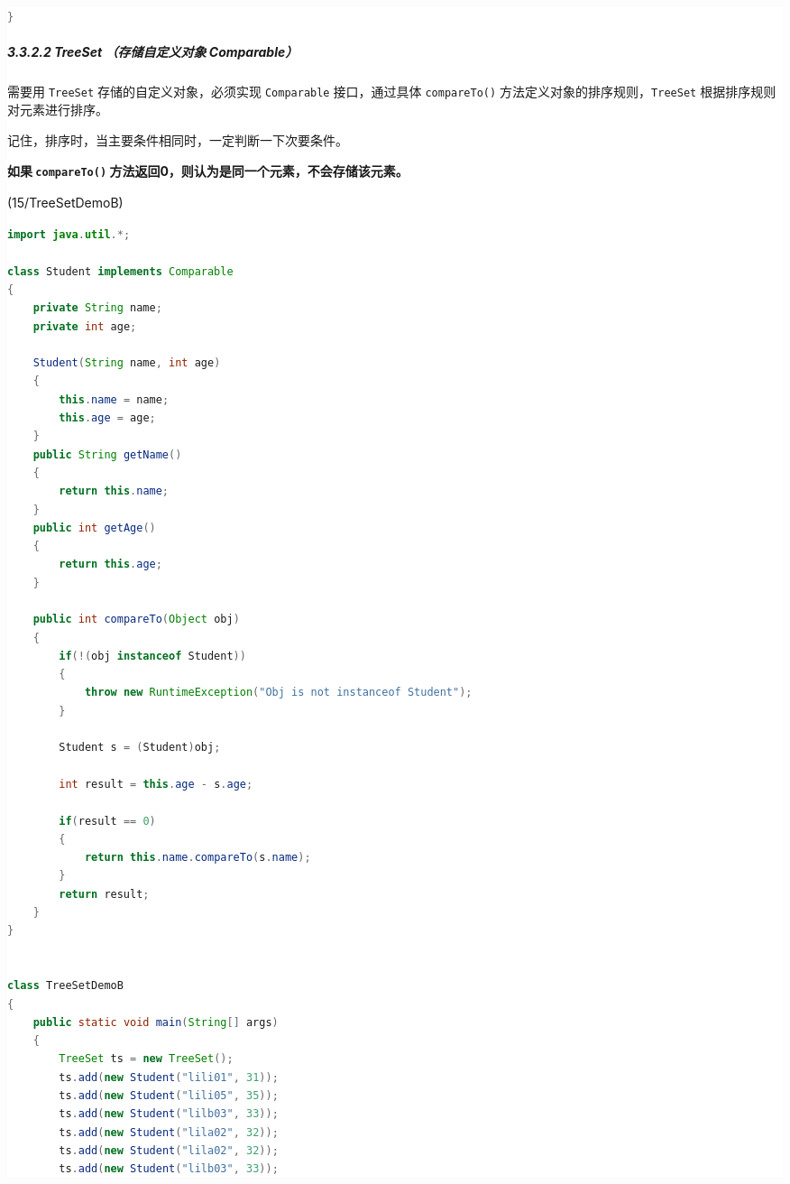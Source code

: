 ```java
}
```

##### 3.3.2.2 TreeSet （存储自定义对象 Comparable）

需要用 `TreeSet` 存储的自定义对象，必须实现 `Comparable` 接口，通过具体 `compareTo()` 方法定义对象的排序规则，`TreeSet` 根据排序规则对元素进行排序。

记住，排序时，当主要条件相同时，一定判断一下次要条件。

**如果 `compareTo()` 方法返回0，则认为是同一个元素，不会存储该元素。**

(15/TreeSetDemoB)

```java
import java.util.*;

class Student implements Comparable
{
	private String name;
	private int age;

	Student(String name, int age)
	{
		this.name = name;
		this.age = age;
	}
	public String getName()
	{
		return this.name;
	}
	public int getAge()
	{
		return this.age;
	}

	public int compareTo(Object obj)
	{
		if(!(obj instanceof Student))
		{
			throw new RuntimeException("Obj is not instanceof Student");
		}

		Student s = (Student)obj;

		int result = this.age - s.age;

		if(result == 0)
		{
			return this.name.compareTo(s.name);
		}
		return result;
	}
}


class TreeSetDemoB
{
	public static void main(String[] args)
	{
		TreeSet ts = new TreeSet();
		ts.add(new Student("lili01", 31));
		ts.add(new Student("lili05", 35));
		ts.add(new Student("lilb03", 33));
		ts.add(new Student("lila02", 32));
		ts.add(new Student("lila02", 32));
		ts.add(new Student("lilb03", 33));
```